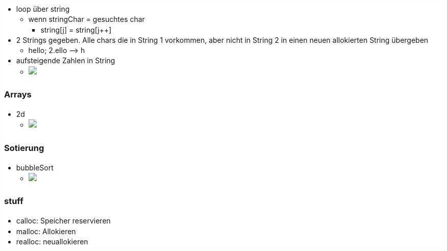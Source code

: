   * loop über string 
    * wenn stringChar = gesuchtes char 
      * string[j] = string[j++]
* 2 Strings gegeben. Alle chars die in String 1 vorkommen, aber nicht in String 2 in einen neuen allokierten String übergeben 
  * hello; 2.ello --> h
* aufsteigende Zahlen in String 
  * ![](https://i.imgur.com/1YVwKOw.png)

### Arrays

* 2d 
  * ![](https://i.imgur.com/iLe5k5N.png)

### Sotierung

* bubbleSort 
  * ![](https://i.imgur.com/BOwBISG.png)

### stuff

* calloc: Speicher reservieren
* malloc: Allokieren
* realloc: neuallokieren